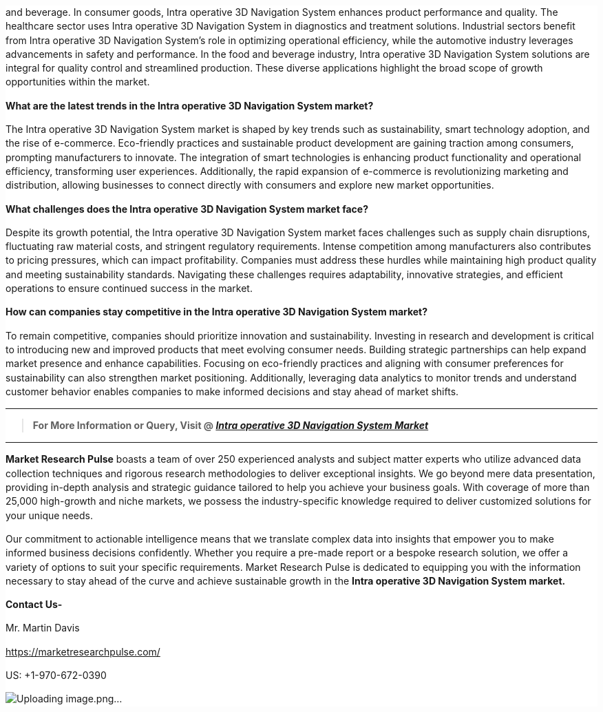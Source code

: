 and beverage. In consumer goods, Intra operative 3D Navigation System enhances product performance and quality. The healthcare sector uses Intra operative 3D Navigation System in diagnostics and treatment solutions. Industrial sectors benefit from Intra operative 3D Navigation System&rsquo;s role in optimizing operational efficiency, while the automotive industry leverages advancements in safety and performance. In the food and beverage industry, Intra operative 3D Navigation System solutions are integral for quality control and streamlined production. These diverse applications highlight the broad scope of growth opportunities within the market.</p><p><strong>What are the latest trends in the Intra operative 3D Navigation System market?</strong></p><p>The Intra operative 3D Navigation System market is shaped by key trends such as sustainability, smart technology adoption, and the rise of e-commerce. Eco-friendly practices and sustainable product development are gaining traction among consumers, prompting manufacturers to innovate. The integration of smart technologies is enhancing product functionality and operational efficiency, transforming user experiences. Additionally, the rapid expansion of e-commerce is revolutionizing marketing and distribution, allowing businesses to connect directly with consumers and explore new market opportunities.</p><p><strong>What challenges does the Intra operative 3D Navigation System market face?</strong></p><p>Despite its growth potential, the Intra operative 3D Navigation System market faces challenges such as supply chain disruptions, fluctuating raw material costs, and stringent regulatory requirements. Intense competition among manufacturers also contributes to pricing pressures, which can impact profitability. Companies must address these hurdles while maintaining high product quality and meeting sustainability standards. Navigating these challenges requires adaptability, innovative strategies, and efficient operations to ensure continued success in the market.</p><p><strong>How can companies stay competitive in the Intra operative 3D Navigation System market?</strong></p><p>To remain competitive, companies should prioritize innovation and sustainability. Investing in research and development is critical to introducing new and improved products that meet evolving consumer needs. Building strategic partnerships can help expand market presence and enhance capabilities. Focusing on eco-friendly practices and aligning with consumer preferences for sustainability can also strengthen market positioning. Additionally, leveraging data analytics to monitor trends and understand customer behavior enables companies to make informed decisions and stay ahead of market shifts.</p><hr /><blockquote><p><strong>For More Information or Query, Visit @&nbsp;<em><a href="https://marketresearchpulse.com/report/80731/intra-operative-3d-navigation-system-market?utm_source=Linkedin&utm_medium=0114">Intra operative 3D Navigation System Market</a></em></strong></p></blockquote><hr /><p><strong>Market Research Pulse</strong> boasts a team of over 250 experienced analysts and subject matter experts who utilize advanced data collection techniques and rigorous research methodologies to deliver exceptional insights. We go beyond mere data presentation, providing in-depth analysis and strategic guidance tailored to help you achieve your business goals. With coverage of more than 25,000 high-growth and niche markets, we possess the industry-specific knowledge required to deliver customized solutions for your unique needs.</p><p>Our commitment to actionable intelligence means that we translate complex data into insights that empower you to make informed business decisions confidently. Whether you require a pre-made report or a bespoke research solution, we offer a variety of options to suit your specific requirements. Market Research Pulse is dedicated to equipping you with the information necessary to stay ahead of the curve and achieve sustainable growth in the <strong>Intra operative 3D Navigation System market.</strong></p><p><strong>Contact Us-</strong></p><p>Mr. Martin Davis</p><p>https://marketresearchpulse.com/</p><p>US: +1-970-672-0390</p>
![Uploading image.png…]()
